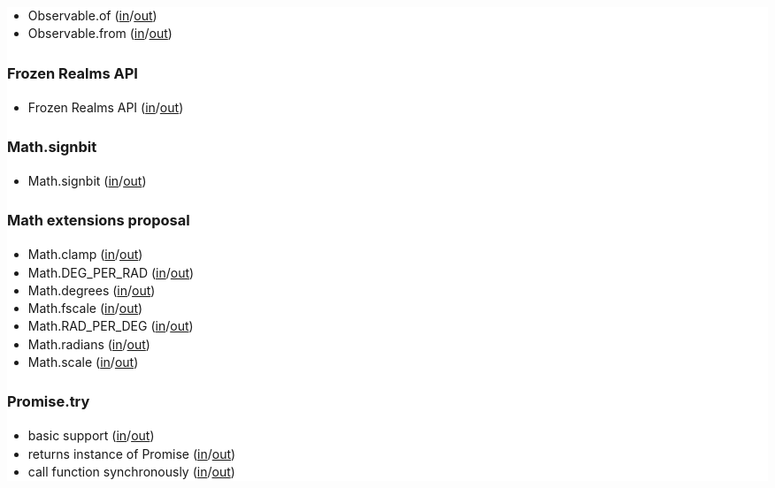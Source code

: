 - Observable.of ([in](https://github.com/teppeis/closure-compiler-es6-compat-table/blob/master/esnext/v20180506/proposal__stage_1_/Observable/Observable.of/in.js)/[out](https://github.com/teppeis/closure-compiler-es6-compat-table/blob/master/esnext/v20180506/proposal__stage_1_/Observable/Observable.of/out.js))
- Observable.from ([in](https://github.com/teppeis/closure-compiler-es6-compat-table/blob/master/esnext/v20180506/proposal__stage_1_/Observable/Observable.from/in.js)/[out](https://github.com/teppeis/closure-compiler-es6-compat-table/blob/master/esnext/v20180506/proposal__stage_1_/Observable/Observable.from/out.js))

### Frozen Realms API
- Frozen Realms API ([in](https://github.com/teppeis/closure-compiler-es6-compat-table/blob/master/esnext/v20180506/proposal__stage_1_/Frozen_Realms_API/in.js)/[out](https://github.com/teppeis/closure-compiler-es6-compat-table/blob/master/esnext/v20180506/proposal__stage_1_/Frozen_Realms_API/out.js))

### Math.signbit
- Math.signbit ([in](https://github.com/teppeis/closure-compiler-es6-compat-table/blob/master/esnext/v20180506/proposal__stage_1_/Math.signbit/in.js)/[out](https://github.com/teppeis/closure-compiler-es6-compat-table/blob/master/esnext/v20180506/proposal__stage_1_/Math.signbit/out.js))

### Math extensions proposal
- Math.clamp ([in](https://github.com/teppeis/closure-compiler-es6-compat-table/blob/master/esnext/v20180506/proposal__stage_1_/Math_extensions_proposal/Math.clamp/in.js)/[out](https://github.com/teppeis/closure-compiler-es6-compat-table/blob/master/esnext/v20180506/proposal__stage_1_/Math_extensions_proposal/Math.clamp/out.js))
- Math.DEG_PER_RAD ([in](https://github.com/teppeis/closure-compiler-es6-compat-table/blob/master/esnext/v20180506/proposal__stage_1_/Math_extensions_proposal/Math.DEG_PER_RAD/in.js)/[out](https://github.com/teppeis/closure-compiler-es6-compat-table/blob/master/esnext/v20180506/proposal__stage_1_/Math_extensions_proposal/Math.DEG_PER_RAD/out.js))
- Math.degrees ([in](https://github.com/teppeis/closure-compiler-es6-compat-table/blob/master/esnext/v20180506/proposal__stage_1_/Math_extensions_proposal/Math.degrees/in.js)/[out](https://github.com/teppeis/closure-compiler-es6-compat-table/blob/master/esnext/v20180506/proposal__stage_1_/Math_extensions_proposal/Math.degrees/out.js))
- Math.fscale ([in](https://github.com/teppeis/closure-compiler-es6-compat-table/blob/master/esnext/v20180506/proposal__stage_1_/Math_extensions_proposal/Math.fscale/in.js)/[out](https://github.com/teppeis/closure-compiler-es6-compat-table/blob/master/esnext/v20180506/proposal__stage_1_/Math_extensions_proposal/Math.fscale/out.js))
- Math.RAD_PER_DEG ([in](https://github.com/teppeis/closure-compiler-es6-compat-table/blob/master/esnext/v20180506/proposal__stage_1_/Math_extensions_proposal/Math.RAD_PER_DEG/in.js)/[out](https://github.com/teppeis/closure-compiler-es6-compat-table/blob/master/esnext/v20180506/proposal__stage_1_/Math_extensions_proposal/Math.RAD_PER_DEG/out.js))
- Math.radians ([in](https://github.com/teppeis/closure-compiler-es6-compat-table/blob/master/esnext/v20180506/proposal__stage_1_/Math_extensions_proposal/Math.radians/in.js)/[out](https://github.com/teppeis/closure-compiler-es6-compat-table/blob/master/esnext/v20180506/proposal__stage_1_/Math_extensions_proposal/Math.radians/out.js))
- Math.scale ([in](https://github.com/teppeis/closure-compiler-es6-compat-table/blob/master/esnext/v20180506/proposal__stage_1_/Math_extensions_proposal/Math.scale/in.js)/[out](https://github.com/teppeis/closure-compiler-es6-compat-table/blob/master/esnext/v20180506/proposal__stage_1_/Math_extensions_proposal/Math.scale/out.js))

### Promise.try
- basic support ([in](https://github.com/teppeis/closure-compiler-es6-compat-table/blob/master/esnext/v20180506/proposal__stage_1_/Promise.try/basic_support/in.js)/[out](https://github.com/teppeis/closure-compiler-es6-compat-table/blob/master/esnext/v20180506/proposal__stage_1_/Promise.try/basic_support/out.js))
- returns instance of Promise ([in](https://github.com/teppeis/closure-compiler-es6-compat-table/blob/master/esnext/v20180506/proposal__stage_1_/Promise.try/returns_instance_of_Promise/in.js)/[out](https://github.com/teppeis/closure-compiler-es6-compat-table/blob/master/esnext/v20180506/proposal__stage_1_/Promise.try/returns_instance_of_Promise/out.js))
- call function synchronously ([in](https://github.com/teppeis/closure-compiler-es6-compat-table/blob/master/esnext/v20180506/proposal__stage_1_/Promise.try/call_function_synchronously/in.js)/[out](https://github.com/teppeis/closure-compiler-es6-compat-table/blob/master/esnext/v20180506/proposal__stage_1_/Promise.try/call_function_synchronously/out.js))